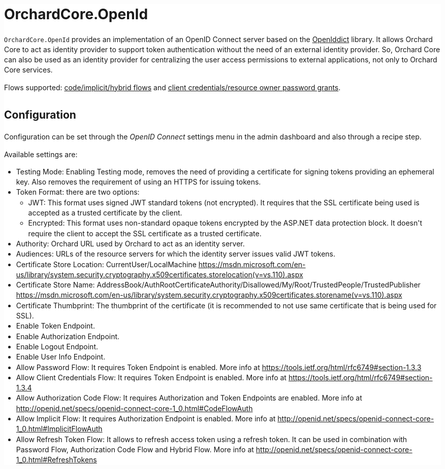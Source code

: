 # OrchardCore.OpenId

`OrchardCore.OpenId` provides an implementation of an OpenID Connect server based on the [OpenIddict](https://github.com/openiddict/openiddict-core) library. 
It allows Orchard Core to act as identity provider to support token authentication without the need of an external identity provider.
So, Orchard Core can also be used as an identity provider for centralizing the user access permissions to external applications, not only to Orchard Core services.

Flows supported: [code/implicit/hybrid flows](http://openid.net/specs/openid-connect-core-1_0.html) and [client credentials/resource owner password grants](https://tools.ietf.org/html/rfc6749).

## Configuration

Configuration can be set through the _OpenID Connect_ settings menu in the admin dashboard and also through a recipe step.

Available settings are:

+ Testing Mode: Enabling Testing mode, removes the need of providing a certificate for signing tokens providing an ephemeral key. Also removes the requirement of using an HTTPS for issuing tokens.
+ Token Format: there are two options:
  + JWT: This format uses signed JWT standard tokens (not encrypted). It requires that the SSL certificate being used is accepted as a trusted certificate by the client.
  + Encrypted: This format uses non-standard opaque tokens encrypted by the ASP.NET data protection block. It doesn't require the client to accept the SSL certificate as a trusted certificate.
+ Authority: Orchard URL used by Orchard to act as an identity server.
+ Audiences: URLs of the resource servers for which the identity server issues valid JWT tokens.
+ Certificate Store Location: CurrentUser/LocalMachine https://msdn.microsoft.com/en-us/library/system.security.cryptography.x509certificates.storelocation(v=vs.110).aspx
+ Certificate Store Name: AddressBook/AuthRootCertificateAuthority/Disallowed/My/Root/TrustedPeople/TrustedPublisher https://msdn.microsoft.com/en-us/library/system.security.cryptography.x509certificates.storename(v=vs.110).aspx
+ Certificate Thumbprint: The thumbprint of the certificate (it is recommended to not use same certificate that is being used for SSL).
+ Enable Token Endpoint.
+ Enable Authorization Endpoint.
+ Enable Logout Endpoint.
+ Enable User Info Endpoint.
+ Allow Password Flow: It requires Token Endpoint is enabled. More info at https://tools.ietf.org/html/rfc6749#section-1.3.3
+ Allow Client Credentials Flow: It requires Token Endpoint is enabled. More info at https://tools.ietf.org/html/rfc6749#section-1.3.4
+ Allow Authorization Code Flow: It requires Authorization and Token Endpoints are enabled. More info at http://openid.net/specs/openid-connect-core-1_0.html#CodeFlowAuth
+ Allow Implicit Flow: It requires Authorization Endpoint is enabled. More info at http://openid.net/specs/openid-connect-core-1_0.html#ImplicitFlowAuth
+ Allow Refresh Token Flow: It allows to refresh access token using a refresh token. It can be used in combination with Password Flow, Authorization Code Flow and Hybrid Flow. More info at http://openid.net/specs/openid-connect-core-1_0.html#RefreshTokens
